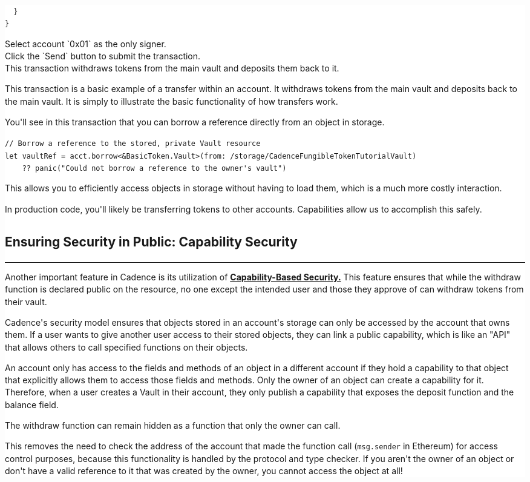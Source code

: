 ```cadence BasicTransfer.cdc
  }
}
```

<Callout type="info">
  Select account `0x01` as the only signer. <br />
  Click the `Send` button to submit the transaction. <br />
  This transaction withdraws tokens from the main vault and deposits them back
  to it.
</Callout>

This transaction is a basic example of a transfer within an account.
It withdraws tokens from the main vault and deposits back to the main vault.
It is simply to illustrate the basic functionality of how transfers work.

You'll see in this transaction that
you can borrow a reference directly from an object in storage.

```cadence
// Borrow a reference to the stored, private Vault resource
let vaultRef = acct.borrow<&BasicToken.Vault>(from: /storage/CadenceFungibleTokenTutorialVault)
    ?? panic("Could not borrow a reference to the owner's vault")
```

This allows you to efficiently access objects in storage without having to load them,
which is a much more costly interaction.

In production code, you'll likely be transferring tokens to other accounts.
Capabilities allow us to accomplish this safely.

## Ensuring Security in Public: Capability Security

---

Another important feature in Cadence is its utilization of [**Capability-Based Security.**](../../../../cadence/language/capabilities.md)
This feature ensures that while the withdraw function is declared public on the resource,
no one except the intended user and those they approve of can withdraw tokens from their vault.

Cadence's security model ensures that objects stored in an account's storage can only be accessed by the account that owns them.
If a user wants to give another user access to their stored objects, they can link a public capability,
which is like an "API" that allows others to call specified functions on their objects.

An account only has access to the fields and methods of an object in a different account if they hold a capability to that object
that explicitly allows them to access those fields and methods.
Only the owner of an object can create a capability for it.
Therefore, when a user creates a Vault in their account, they only publish a capability
that exposes the deposit function and the balance field.

The withdraw function can remain hidden as a function that only the owner can call.

This removes the need to check the address of the account that made the function call
(`msg.sender` in Ethereum) for access control purposes, because this functionality is handled by the protocol and type checker.
If you aren't the owner of an object or don't have a valid reference to it that was created by the owner, you cannot access the object at all!
